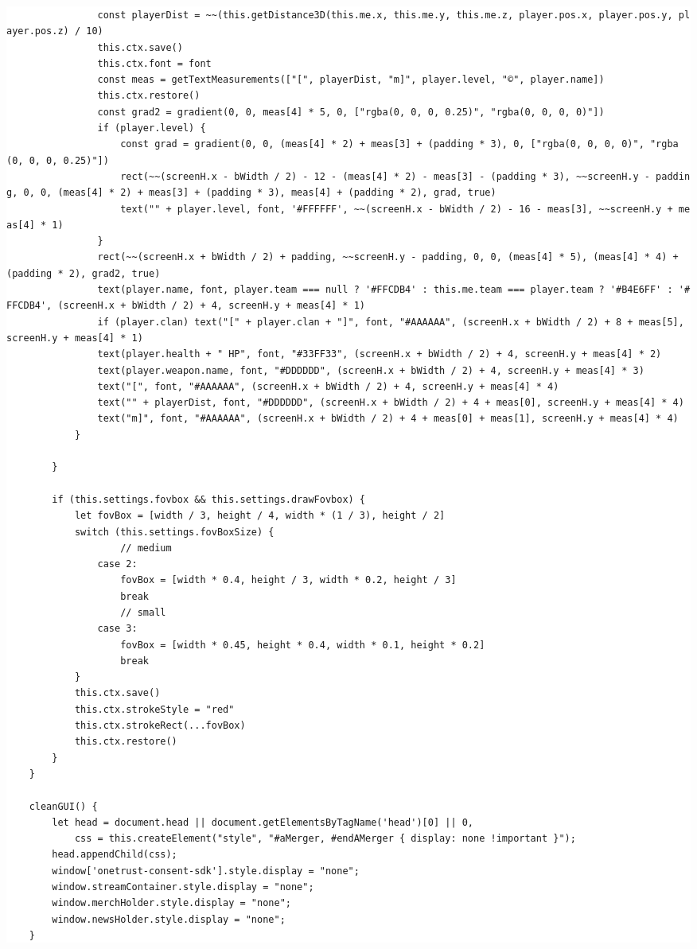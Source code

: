                     const playerDist = ~~(this.getDistance3D(this.me.x, this.me.y, this.me.z, player.pos.x, player.pos.y, player.pos.z) / 10)
                    this.ctx.save()
                    this.ctx.font = font
                    const meas = getTextMeasurements(["[", playerDist, "m]", player.level, "©", player.name])
                    this.ctx.restore()
                    const grad2 = gradient(0, 0, meas[4] * 5, 0, ["rgba(0, 0, 0, 0.25)", "rgba(0, 0, 0, 0)"])
                    if (player.level) {
                        const grad = gradient(0, 0, (meas[4] * 2) + meas[3] + (padding * 3), 0, ["rgba(0, 0, 0, 0)", "rgba(0, 0, 0, 0.25)"])
                        rect(~~(screenH.x - bWidth / 2) - 12 - (meas[4] * 2) - meas[3] - (padding * 3), ~~screenH.y - padding, 0, 0, (meas[4] * 2) + meas[3] + (padding * 3), meas[4] + (padding * 2), grad, true)
                        text("" + player.level, font, '#FFFFFF', ~~(screenH.x - bWidth / 2) - 16 - meas[3], ~~screenH.y + meas[4] * 1)
                    }
                    rect(~~(screenH.x + bWidth / 2) + padding, ~~screenH.y - padding, 0, 0, (meas[4] * 5), (meas[4] * 4) + (padding * 2), grad2, true)
                    text(player.name, font, player.team === null ? '#FFCDB4' : this.me.team === player.team ? '#B4E6FF' : '#FFCDB4', (screenH.x + bWidth / 2) + 4, screenH.y + meas[4] * 1)
                    if (player.clan) text("[" + player.clan + "]", font, "#AAAAAA", (screenH.x + bWidth / 2) + 8 + meas[5], screenH.y + meas[4] * 1)
                    text(player.health + " HP", font, "#33FF33", (screenH.x + bWidth / 2) + 4, screenH.y + meas[4] * 2)
                    text(player.weapon.name, font, "#DDDDDD", (screenH.x + bWidth / 2) + 4, screenH.y + meas[4] * 3)
                    text("[", font, "#AAAAAA", (screenH.x + bWidth / 2) + 4, screenH.y + meas[4] * 4)
                    text("" + playerDist, font, "#DDDDDD", (screenH.x + bWidth / 2) + 4 + meas[0], screenH.y + meas[4] * 4)
                    text("m]", font, "#AAAAAA", (screenH.x + bWidth / 2) + 4 + meas[0] + meas[1], screenH.y + meas[4] * 4)
                }

            }

            if (this.settings.fovbox && this.settings.drawFovbox) {
                let fovBox = [width / 3, height / 4, width * (1 / 3), height / 2]
                switch (this.settings.fovBoxSize) {
                        // medium
                    case 2:
                        fovBox = [width * 0.4, height / 3, width * 0.2, height / 3]
                        break
                        // small
                    case 3:
                        fovBox = [width * 0.45, height * 0.4, width * 0.1, height * 0.2]
                        break
                }
                this.ctx.save()
                this.ctx.strokeStyle = "red"
                this.ctx.strokeRect(...fovBox)
                this.ctx.restore()
            }
        }

        cleanGUI() {
            let head = document.head || document.getElementsByTagName('head')[0] || 0,
                css = this.createElement("style", "#aMerger, #endAMerger { display: none !important }");
            head.appendChild(css);
            window['onetrust-consent-sdk'].style.display = "none";
            window.streamContainer.style.display = "none";
            window.merchHolder.style.display = "none";
            window.newsHolder.style.display = "none";
        }
